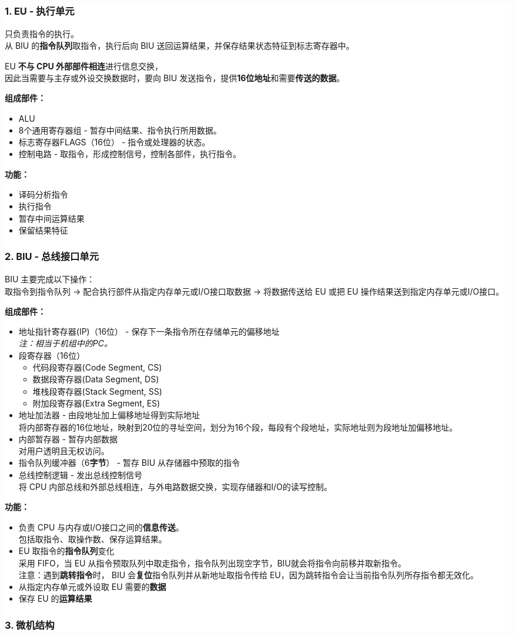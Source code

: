 ### 1. EU - 执行单元

只负责指令的执行。  
从 BIU 的**指令队列**取指令，执行后向 BIU 送回运算结果，并保存结果状态特征到标志寄存器中。

EU **不与 CPU 外部部件相连**进行信息交换，  
因此当需要与主存或外设交换数据时，要向 BIU 发送指令，提供**16位地址**和需要**传送的数据**。

**组成部件：**

* ALU
* 8个通用寄存器组 - 暂存中间结果、指令执行所用数据。
* 标志寄存器FLAGS（16位） - 指令或处理器的状态。
* 控制电路 - 取指令，形成控制信号，控制各部件，执行指令。  

**功能：**

* 译码分析指令
* 执行指令
* 暂存中间运算结果
* 保留结果特征

### 2. BIU - 总线接口单元

BIU 主要完成以下操作：  
取指令到指令队列 → 配合执行部件从指定内存单元或I/O接口取数据 → 将数据传送给 EU 或把 EU 操作结果送到指定内存单元或I/O接口。

**组成部件：**

* 地址指针寄存器(IP)（16位） - 保存下一条指令所在存储单元的偏移地址  
  *注：相当于机组中的PC。*
* 段寄存器（16位）
  * 代码段寄存器(Code Segment, CS)
  * 数据段寄存器(Data Segment, DS)
  * 堆栈段寄存器(Stack Segment, SS)
  * 附加段寄存器(Extra Segment, ES)
* 地址加法器 - 由段地址加上偏移地址得到实际地址  
  将内部寄存器的16位地址，映射到20位的寻址空间，划分为16个段，每段有个段地址，实际地址则为段地址加偏移地址。
* 内部暂存器 - 暂存内部数据  
  对用户透明且无权访问。
* 指令队列缓冲器（6**字节**） - 暂存 BIU 从存储器中预取的指令  
* 总线控制逻辑 - 发出总线控制信号  
  将 CPU 内部总线和外部总线相连，与外电路数据交换，实现存储器和I/O的读写控制。
  
**功能：**

* 负责 CPU 与内存或I/O接口之间的**信息传送**。  
  包括取指令、取操作数、保存运算结果。
* EU 取指令的**指令队列**变化  
  采用 FIFO，当 EU 从指令预取队列中取走指令，指令队列出现空字节，BIU就会将指令向前移并取新指令。  
  注意：遇到**跳转指令**时， BIU 会**复位**指令队列并从新地址取指令传给 EU，因为跳转指令会让当前指令队列所存指令都无效化。
* 从指定内存单元或外设取 EU 需要的**数据**
* 保存 EU 的**运算结果**

### 3. 微机结构
